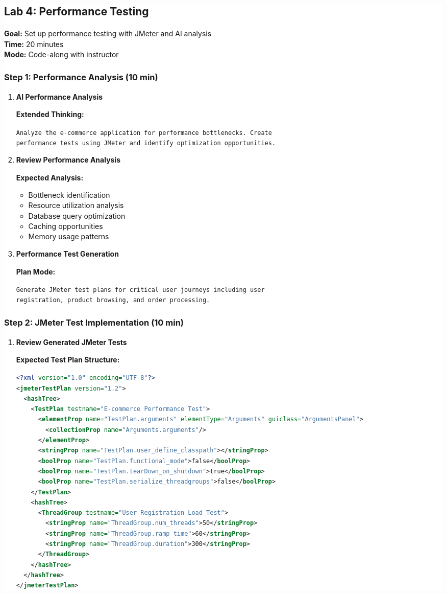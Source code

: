 
## Lab 4: Performance Testing

**Goal:** Set up performance testing with JMeter and AI analysis  
**Time:** 20 minutes  
**Mode:** Code-along with instructor

### Step 1: Performance Analysis (10 min)

1. **AI Performance Analysis**

   **Extended Thinking:**
   ```
   Analyze the e-commerce application for performance bottlenecks. Create 
   performance tests using JMeter and identify optimization opportunities.
   ```

2. **Review Performance Analysis**

   **Expected Analysis:**
   - Bottleneck identification
   - Resource utilization analysis
   - Database query optimization
   - Caching opportunities
   - Memory usage patterns

3. **Performance Test Generation**

   **Plan Mode:**
   ```
   Generate JMeter test plans for critical user journeys including user 
   registration, product browsing, and order processing.
   ```

### Step 2: JMeter Test Implementation (10 min)

1. **Review Generated JMeter Tests**

   **Expected Test Plan Structure:**
   ```xml
   <?xml version="1.0" encoding="UTF-8"?>
   <jmeterTestPlan version="1.2">
     <hashTree>
       <TestPlan testname="E-commerce Performance Test">
         <elementProp name="TestPlan.arguments" elementType="Arguments" guiclass="ArgumentsPanel">
           <collectionProp name="Arguments.arguments"/>
         </elementProp>
         <stringProp name="TestPlan.user_define_classpath"></stringProp>
         <boolProp name="TestPlan.functional_mode">false</boolProp>
         <boolProp name="TestPlan.tearDown_on_shutdown">true</boolProp>
         <boolProp name="TestPlan.serialize_threadgroups">false</boolProp>
       </TestPlan>
       <hashTree>
         <ThreadGroup testname="User Registration Load Test">
           <stringProp name="ThreadGroup.num_threads">50</stringProp>
           <stringProp name="ThreadGroup.ramp_time">60</stringProp>
           <stringProp name="ThreadGroup.duration">300</stringProp>
         </ThreadGroup>
       </hashTree>
     </hashTree>
   </jmeterTestPlan>
   ```
